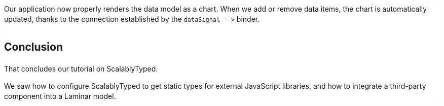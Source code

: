 Our application now properly renders the data model as a chart.
When we add or remove data items, the chart is automatically updated, thanks to the connection established by the `dataSignal -->` binder.

## Conclusion

That concludes our tutorial on ScalablyTyped.

We saw how to configure ScalablyTyped to get static types for external JavaScript libraries, and how to integrate a third-party component into a Laminar model.
